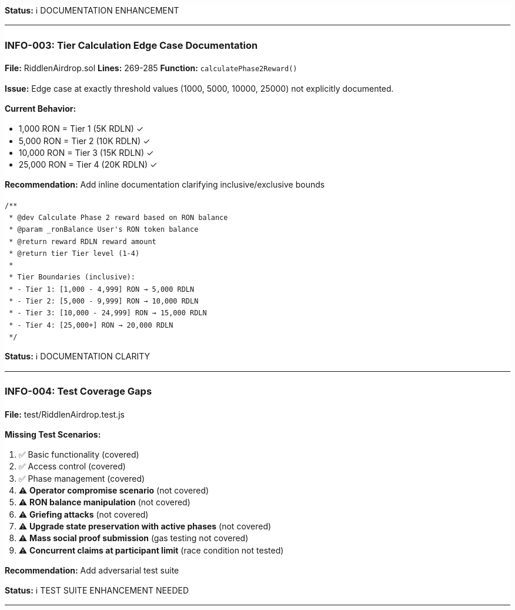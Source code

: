 **Status:** ℹ️ DOCUMENTATION ENHANCEMENT

---

### INFO-003: Tier Calculation Edge Case Documentation
**File:** RiddlenAirdrop.sol
**Lines:** 269-285
**Function:** `calculatePhase2Reward()`

**Issue:**
Edge case at exactly threshold values (1000, 5000, 10000, 25000) not explicitly documented.

**Current Behavior:**
- 1,000 RON = Tier 1 (5K RDLN) ✓
- 5,000 RON = Tier 2 (10K RDLN) ✓
- 10,000 RON = Tier 3 (15K RDLN) ✓
- 25,000 RON = Tier 4 (20K RDLN) ✓

**Recommendation:** Add inline documentation clarifying inclusive/exclusive bounds
```solidity
/**
 * @dev Calculate Phase 2 reward based on RON balance
 * @param _ronBalance User's RON token balance
 * @return reward RDLN reward amount
 * @return tier Tier level (1-4)
 *
 * Tier Boundaries (inclusive):
 * - Tier 1: [1,000 - 4,999] RON → 5,000 RDLN
 * - Tier 2: [5,000 - 9,999] RON → 10,000 RDLN
 * - Tier 3: [10,000 - 24,999] RON → 15,000 RDLN
 * - Tier 4: [25,000+] RON → 20,000 RDLN
 */
```

**Status:** ℹ️ DOCUMENTATION CLARITY

---

### INFO-004: Test Coverage Gaps
**File:** test/RiddlenAirdrop.test.js

**Missing Test Scenarios:**
1. ✅ Basic functionality (covered)
2. ✅ Access control (covered)
3. ✅ Phase management (covered)
4. ⚠️ **Operator compromise scenario** (not covered)
5. ⚠️ **RON balance manipulation** (not covered)
6. ⚠️ **Griefing attacks** (not covered)
7. ⚠️ **Upgrade state preservation with active phases** (not covered)
8. ⚠️ **Mass social proof submission** (gas testing not covered)
9. ⚠️ **Concurrent claims at participant limit** (race condition not tested)

**Recommendation:** Add adversarial test suite

**Status:** ℹ️ TEST SUITE ENHANCEMENT NEEDED

---